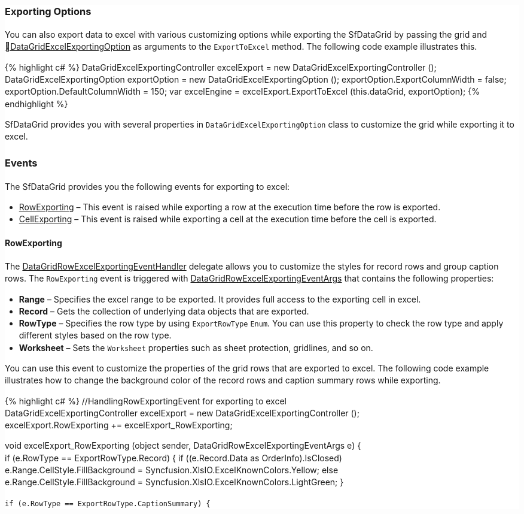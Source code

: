 ### Exporting Options

You can also export data to excel with various customizing options while exporting the SfDataGrid by passing the grid and [DataGridExcelExportingOption](http://help.syncfusion.com/cr/cref_files/xamarin/sfgridconverter/Syncfusion.SfGridConverter.XForms~Syncfusion.SfDataGrid.XForms.Exporting.DataGridExcelExportingOption.html) as arguments to the `ExportToExcel` method. The following code example illustrates this.

{% highlight c# %}
DataGridExcelExportingController excelExport = new DataGridExcelExportingController ();
DataGridExcelExportingOption exportOption = new DataGridExcelExportingOption ();
exportOption.ExportColumnWidth = false;
exportOption.DefaultColumnWidth = 150;
var excelEngine = excelExport.ExportToExcel (this.dataGrid, exportOption);
{% endhighlight %}

SfDataGrid provides you with several properties in `DataGridExcelExportingOption` class to customize the grid while exporting it to excel.

### Events

The SfDataGrid provides you the following events for exporting to excel:

* [RowExporting](http://help.syncfusion.com/cr/cref_files/xamarin/sfgridconverter/Syncfusion.SfGridConverter.XForms~Syncfusion.SfDataGrid.XForms.Exporting.DataGridExcelExportingController~RowExporting_EV.html) – This event is raised while exporting a row at the execution time before the row is exported.
* [CellExporting](http://help.syncfusion.com/cr/cref_files/xamarin/sfgridconverter/Syncfusion.SfGridConverter.XForms~Syncfusion.SfDataGrid.XForms.Exporting.DataGridExcelExportingController~CellExporting_EV.html) – This event is raised while exporting a cell at the execution time before the cell is exported.

#### RowExporting

The [DataGridRowExcelExportingEventHandler](http://help.syncfusion.com/cr/cref_files/xamarin/sfgridconverter/Syncfusion.SfGridConverter.XForms~Syncfusion.SfDataGrid.XForms.Exporting.DataGridRowExcelExportingEventHandler.html) delegate allows you to customize the styles for record rows and group caption rows. The `RowExporting` event is triggered with [DataGridRowExcelExportingEventArgs](http://help.syncfusion.com/cr/cref_files/xamarin/sfgridconverter/Syncfusion.SfGridConverter.XForms~Syncfusion.SfDataGrid.XForms.Exporting.DataGridRowExcelExportingEventArgs.html) that contains the following properties:

* **Range** – Specifies the excel range to be exported. It provides full access to the exporting cell in excel.
* **Record** – Gets the collection of underlying data objects that are exported.
* **RowType** – Specifies the row type by using `ExportRowType` `Enum`. You can use this property to check the row type and apply different styles based on the row type.
* **Worksheet** – Sets the `Worksheet` properties such as sheet protection, gridlines, and so on. 

You can use this event to customize the properties of the grid rows that are exported to excel. The following code example illustrates how to change the background color of the record rows and caption summary rows while exporting.

{% highlight c# %}
//HandlingRowExportingEvent for exporting to excel
DataGridExcelExportingController excelExport = new DataGridExcelExportingController ();
excelExport.RowExporting += excelExport_RowExporting; 

void excelExport_RowExporting (object sender, DataGridRowExcelExportingEventArgs e)
{
    if (e.RowType == ExportRowType.Record) {
        if ((e.Record.Data as OrderInfo).IsClosed)
            e.Range.CellStyle.FillBackground = Syncfusion.XlsIO.ExcelKnownColors.Yellow;
        else
            e.Range.CellStyle.FillBackground = Syncfusion.XlsIO.ExcelKnownColors.LightGreen;
    }

    if (e.RowType == ExportRowType.CaptionSummary) {